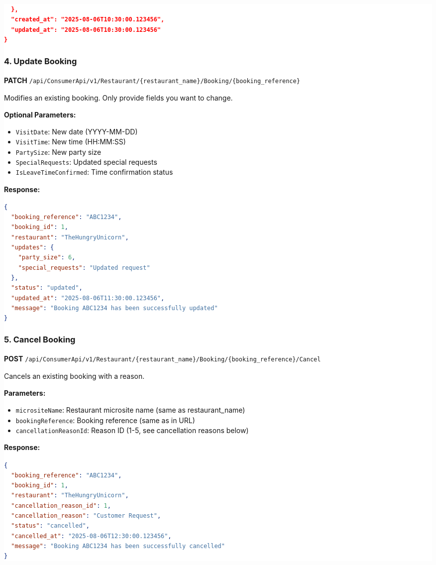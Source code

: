 ```json
  },
  "created_at": "2025-08-06T10:30:00.123456",
  "updated_at": "2025-08-06T10:30:00.123456"
}
```

### 4. Update Booking
**PATCH** `/api/ConsumerApi/v1/Restaurant/{restaurant_name}/Booking/{booking_reference}`

Modifies an existing booking. Only provide fields you want to change.

**Optional Parameters:**
- `VisitDate`: New date (YYYY-MM-DD)
- `VisitTime`: New time (HH:MM:SS)
- `PartySize`: New party size
- `SpecialRequests`: Updated special requests
- `IsLeaveTimeConfirmed`: Time confirmation status

**Response:**
```json
{
  "booking_reference": "ABC1234",
  "booking_id": 1,
  "restaurant": "TheHungryUnicorn",
  "updates": {
    "party_size": 6,
    "special_requests": "Updated request"
  },
  "status": "updated",
  "updated_at": "2025-08-06T11:30:00.123456",
  "message": "Booking ABC1234 has been successfully updated"
}
```

### 5. Cancel Booking
**POST** `/api/ConsumerApi/v1/Restaurant/{restaurant_name}/Booking/{booking_reference}/Cancel`

Cancels an existing booking with a reason.

**Parameters:**
- `micrositeName`: Restaurant microsite name (same as restaurant_name)
- `bookingReference`: Booking reference (same as in URL)
- `cancellationReasonId`: Reason ID (1-5, see cancellation reasons below)

**Response:**
```json
{
  "booking_reference": "ABC1234",
  "booking_id": 1,
  "restaurant": "TheHungryUnicorn",
  "cancellation_reason_id": 1,
  "cancellation_reason": "Customer Request",
  "status": "cancelled",
  "cancelled_at": "2025-08-06T12:30:00.123456",
  "message": "Booking ABC1234 has been successfully cancelled"
}
```
